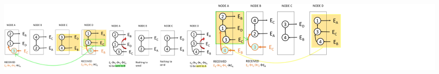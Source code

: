 <img src="assets/image-20250131214215867.png" alt="image-20250131214215867" style="zoom:20%;" />

<img src="assets/image-20250131214356466.png" alt="image-20250131214356466" style="zoom:20%;" />

<img src="assets/image-20250131214737900.png" alt="image-20250131214737900" style="zoom:25%;" />